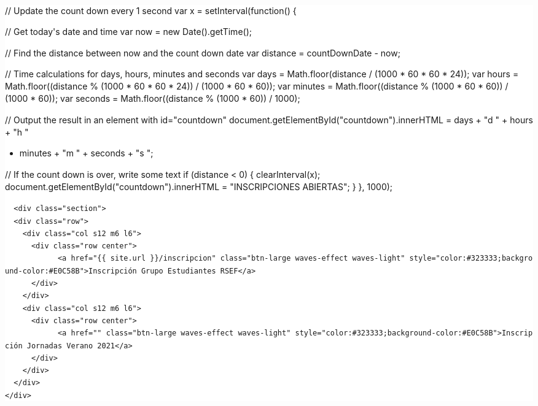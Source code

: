 // Update the count down every 1 second
var x = setInterval(function() {

  // Get today's date and time
  var now = new Date().getTime();

  // Find the distance between now and the count down date
  var distance = countDownDate - now;

  // Time calculations for days, hours, minutes and seconds
  var days = Math.floor(distance / (1000 * 60 * 60 * 24));
  var hours = Math.floor((distance % (1000 * 60 * 60 * 24)) / (1000 * 60 * 60));
  var minutes = Math.floor((distance % (1000 * 60 * 60)) / (1000 * 60));
  var seconds = Math.floor((distance % (1000 * 60)) / 1000);

  // Output the result in an element with id="countdown"
  document.getElementById("countdown").innerHTML = days + "d " + hours + "h "
  + minutes + "m " + seconds + "s ";

  // If the count down is over, write some text
  if (distance < 0) {
    clearInterval(x);
    document.getElementById("countdown").innerHTML = "INSCRIPCIONES ABIERTAS";
  }
}, 1000);
</script>        

      <div class="section">
      <div class="row">
        <div class="col s12 m6 l6">
          <div class="row center">
		        <a href="{{ site.url }}/inscripcion" class="btn-large waves-effect waves-light" style="color:#323333;background-color:#E0C58B">Inscripción Grupo Estudiantes RSEF</a>
          </div>
        </div>
        <div class="col s12 m6 l6">
          <div class="row center">
		        <a href="" class="btn-large waves-effect waves-light" style="color:#323333;background-color:#E0C58B">Inscripción Jornadas Verano 2021</a>
          </div>
        </div>
      </div>
    </div>
  </div>
</div>
